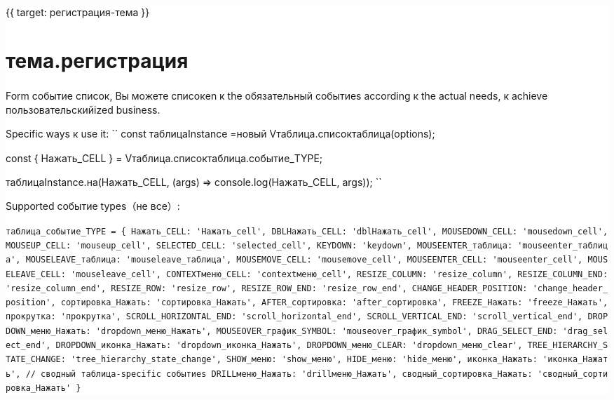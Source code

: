 {{ target: регистрация-тема }}

# тема.регистрация

Form событие список, Вы можете списокen к the обязательный событиеs according к the actual needs, к achieve пользовательскийized business.

Specific ways к use it:
``
const таблицаInstance =новый Vтаблица.списоктаблица(options);

const {
Нажать_CELL
} = Vтаблица.списоктаблица.событие_TYPE;

таблицаInstance.на(Нажать_CELL, (args) => console.log(Нажать_CELL, args));
``

Supported событие types（не все）:

`таблица_событие_TYPE = {
  Нажать_CELL: 'Нажать_cell',
  DBLНажать_CELL: 'dblНажать_cell',
  MOUSEDOWN_CELL: 'mousedown_cell',
  MOUSEUP_CELL: 'mouseup_cell',
  SELECTED_CELL: 'selected_cell',
  KEYDOWN: 'keydown',
  MOUSEENTER_таблица: 'mouseenter_таблица',
  MOUSELEAVE_таблица: 'mouseleave_таблица',
  MOUSEMOVE_CELL: 'mousemove_cell',
  MOUSEENTER_CELL: 'mouseenter_cell',
  MOUSELEAVE_CELL: 'mouseleave_cell',
  CONTEXTменю_CELL: 'contextменю_cell',
  RESIZE_COLUMN: 'resize_column',
  RESIZE_COLUMN_END: 'resize_column_end',
  RESIZE_ROW: 'resize_row',
  RESIZE_ROW_END: 'resize_row_end',
  CHANGE_HEADER_POSITION: 'change_header_position',
  сортировка_Нажать: 'сортировка_Нажать',
  AFTER_сортировка: 'after_сортировка',
  FREEZE_Нажать: 'freeze_Нажать',
  прокрутка: 'прокрутка',
  SCROLL_HORIZONTAL_END: 'scroll_horizontal_end',
  SCROLL_VERTICAL_END: 'scroll_vertical_end',
  DROPDOWN_меню_Нажать: 'dropdown_меню_Нажать',
  MOUSEOVER_график_SYMBOL: 'mouseover_график_symbol',
  DRAG_SELECT_END: 'drag_select_end',
  DROPDOWN_иконка_Нажать: 'dropdown_иконка_Нажать',
  DROPDOWN_меню_CLEAR: 'dropdown_меню_clear',
  TREE_HIERARCHY_STATE_CHANGE: 'tree_hierarchy_state_change',
  SHOW_меню: 'show_меню',
  HIDE_меню: 'hide_меню',
  иконка_Нажать: 'иконка_Нажать',
  // сводный таблица-specific событиеs
   DRILLменю_Нажать: 'drillменю_Нажать',
  сводный_сортировка_Нажать: 'сводный_сортировка_Нажать'
}`
